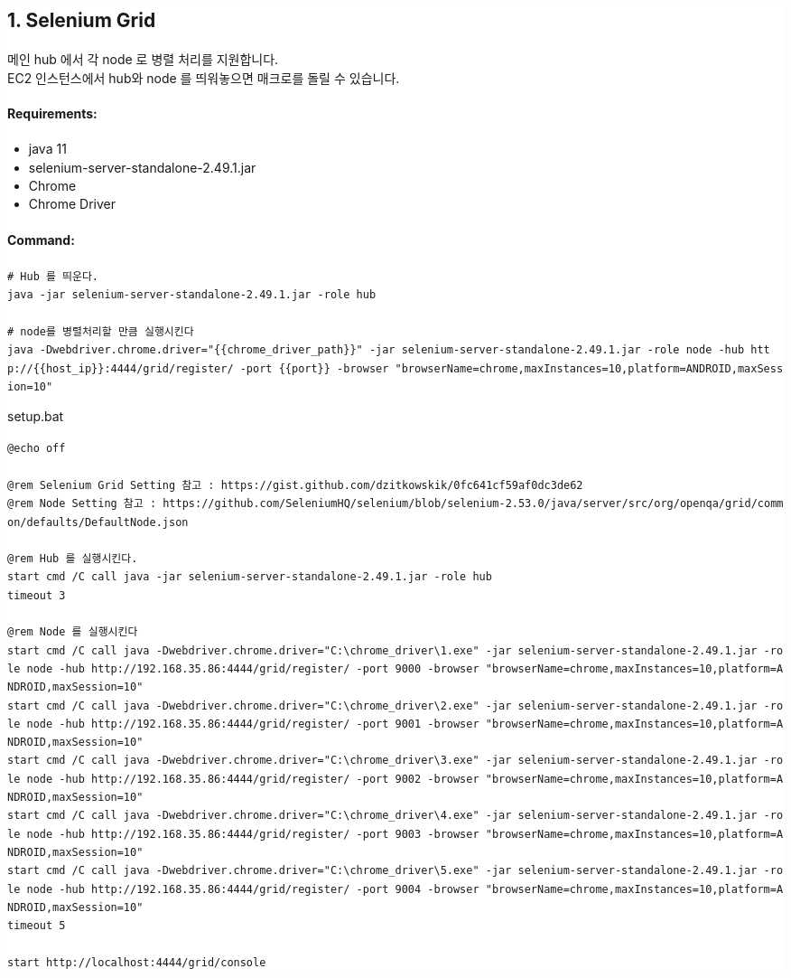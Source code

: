## 1. Selenium Grid
메인 hub 에서 각 node 로 병렬 처리를 지원합니다.  
EC2 인스턴스에서 hub와 node 를 띄워놓으면 매크로를 돌릴 수 있습니다.

#### Requirements:
- java 11
- selenium-server-standalone-2.49.1.jar
- Chrome
- Chrome Driver

#### Command:
```shell
# Hub 를 띄운다.
java -jar selenium-server-standalone-2.49.1.jar -role hub

# node를 병렬처리할 만큼 실행시킨다
java -Dwebdriver.chrome.driver="{{chrome_driver_path}}" -jar selenium-server-standalone-2.49.1.jar -role node -hub http://{{host_ip}}:4444/grid/register/ -port {{port}} -browser "browserName=chrome,maxInstances=10,platform=ANDROID,maxSession=10"

```
setup.bat
```batch
@echo off

@rem Selenium Grid Setting 참고 : https://gist.github.com/dzitkowskik/0fc641cf59af0dc3de62
@rem Node Setting 참고 : https://github.com/SeleniumHQ/selenium/blob/selenium-2.53.0/java/server/src/org/openqa/grid/common/defaults/DefaultNode.json

@rem Hub 를 실행시킨다.
start cmd /C call java -jar selenium-server-standalone-2.49.1.jar -role hub
timeout 3

@rem Node 를 실행시킨다
start cmd /C call java -Dwebdriver.chrome.driver="C:\chrome_driver\1.exe" -jar selenium-server-standalone-2.49.1.jar -role node -hub http://192.168.35.86:4444/grid/register/ -port 9000 -browser "browserName=chrome,maxInstances=10,platform=ANDROID,maxSession=10"
start cmd /C call java -Dwebdriver.chrome.driver="C:\chrome_driver\2.exe" -jar selenium-server-standalone-2.49.1.jar -role node -hub http://192.168.35.86:4444/grid/register/ -port 9001 -browser "browserName=chrome,maxInstances=10,platform=ANDROID,maxSession=10"
start cmd /C call java -Dwebdriver.chrome.driver="C:\chrome_driver\3.exe" -jar selenium-server-standalone-2.49.1.jar -role node -hub http://192.168.35.86:4444/grid/register/ -port 9002 -browser "browserName=chrome,maxInstances=10,platform=ANDROID,maxSession=10"
start cmd /C call java -Dwebdriver.chrome.driver="C:\chrome_driver\4.exe" -jar selenium-server-standalone-2.49.1.jar -role node -hub http://192.168.35.86:4444/grid/register/ -port 9003 -browser "browserName=chrome,maxInstances=10,platform=ANDROID,maxSession=10"
start cmd /C call java -Dwebdriver.chrome.driver="C:\chrome_driver\5.exe" -jar selenium-server-standalone-2.49.1.jar -role node -hub http://192.168.35.86:4444/grid/register/ -port 9004 -browser "browserName=chrome,maxInstances=10,platform=ANDROID,maxSession=10"
timeout 5

start http://localhost:4444/grid/console

```

